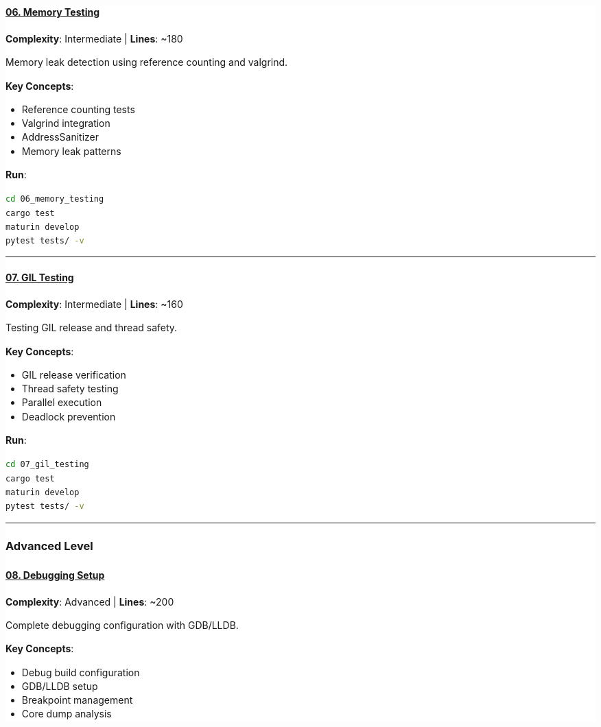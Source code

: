 
#### [06. Memory Testing](06_memory_testing/)
**Complexity**: Intermediate | **Lines**: ~180

Memory leak detection using reference counting and valgrind.

**Key Concepts**:
- Reference counting tests
- Valgrind integration
- AddressSanitizer
- Memory leak patterns

**Run**:
```bash
cd 06_memory_testing
cargo test
maturin develop
pytest tests/ -v
```

---

#### [07. GIL Testing](07_gil_testing/)
**Complexity**: Intermediate | **Lines**: ~160

Testing GIL release and thread safety.

**Key Concepts**:
- GIL release verification
- Thread safety testing
- Parallel execution
- Deadlock prevention

**Run**:
```bash
cd 07_gil_testing
cargo test
maturin develop
pytest tests/ -v
```

---

### Advanced Level

#### [08. Debugging Setup](08_debugging_setup/)
**Complexity**: Advanced | **Lines**: ~200

Complete debugging configuration with GDB/LLDB.

**Key Concepts**:
- Debug build configuration
- GDB/LLDB setup
- Breakpoint management
- Core dump analysis
